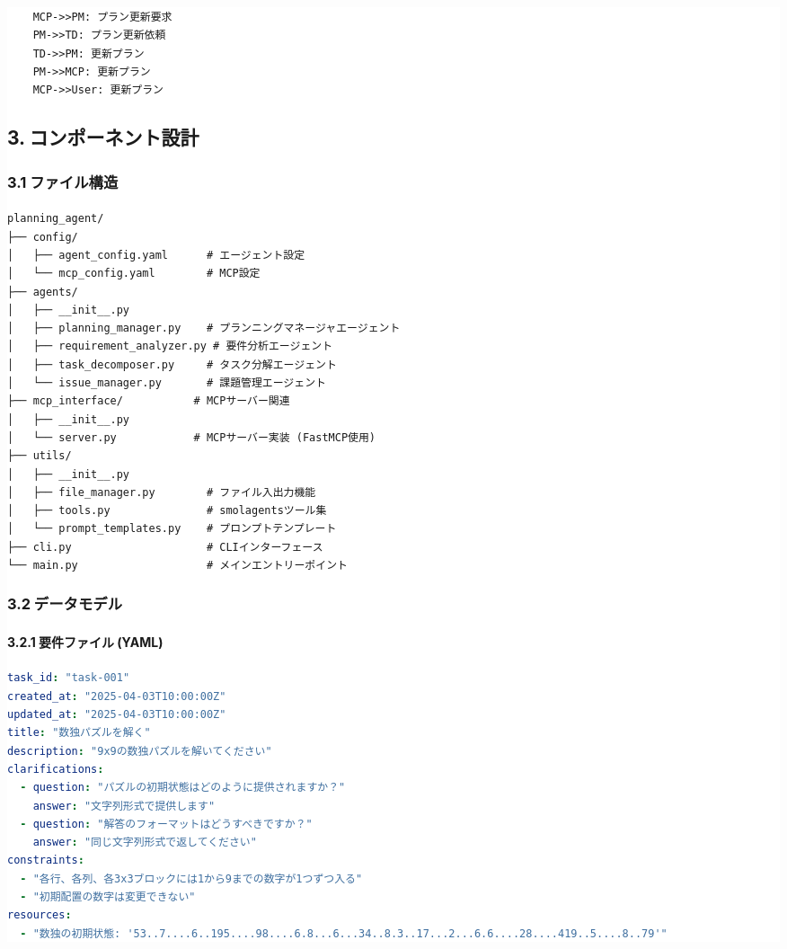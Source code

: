 ```mermaid
    MCP->>PM: プラン更新要求
    PM->>TD: プラン更新依頼
    TD->>PM: 更新プラン
    PM->>MCP: 更新プラン
    MCP->>User: 更新プラン
```

## 3. コンポーネント設計

### 3.1 ファイル構造

```
planning_agent/
├── config/
│   ├── agent_config.yaml      # エージェント設定
│   └── mcp_config.yaml        # MCP設定
├── agents/
│   ├── __init__.py
│   ├── planning_manager.py    # プランニングマネージャエージェント
│   ├── requirement_analyzer.py # 要件分析エージェント
│   ├── task_decomposer.py     # タスク分解エージェント
│   └── issue_manager.py       # 課題管理エージェント
├── mcp_interface/           # MCPサーバー関連
│   ├── __init__.py
│   └── server.py            # MCPサーバー実装 (FastMCP使用)
├── utils/
│   ├── __init__.py
│   ├── file_manager.py        # ファイル入出力機能
│   ├── tools.py               # smolagentsツール集
│   └── prompt_templates.py    # プロンプトテンプレート
├── cli.py                     # CLIインターフェース
└── main.py                    # メインエントリーポイント
```

### 3.2 データモデル

#### 3.2.1 要件ファイル (YAML)

```yaml
task_id: "task-001"
created_at: "2025-04-03T10:00:00Z"
updated_at: "2025-04-03T10:00:00Z"
title: "数独パズルを解く"
description: "9x9の数独パズルを解いてください"
clarifications:
  - question: "パズルの初期状態はどのように提供されますか？"
    answer: "文字列形式で提供します"
  - question: "解答のフォーマットはどうすべきですか？"
    answer: "同じ文字列形式で返してください"
constraints:
  - "各行、各列、各3x3ブロックには1から9までの数字が1つずつ入る"
  - "初期配置の数字は変更できない"
resources:
  - "数独の初期状態: '53..7....6..195....98....6.8...6...34..8.3..17...2...6.6....28....419..5....8..79'"
```
